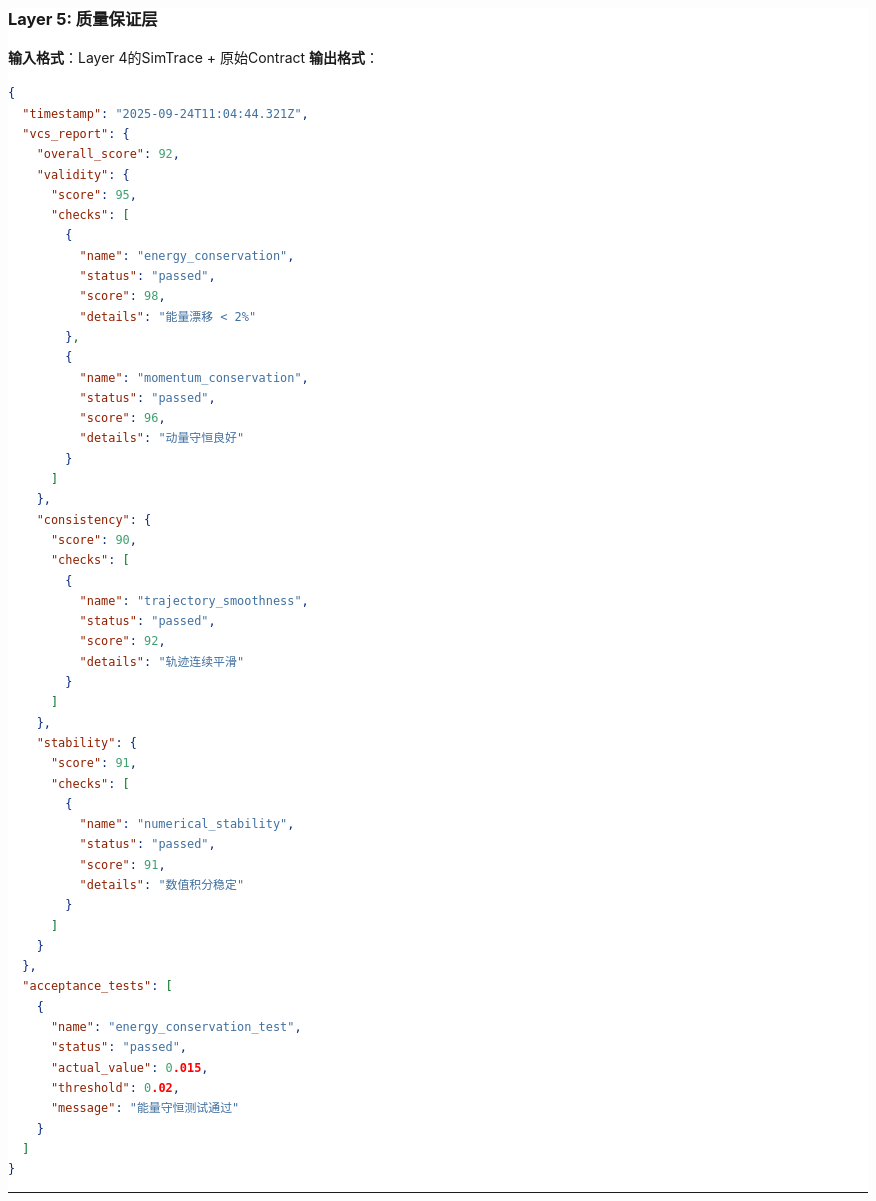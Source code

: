 
### **Layer 5: 质量保证层**

**输入格式**：Layer 4的SimTrace + 原始Contract
**输出格式**：
```json
{
  "timestamp": "2025-09-24T11:04:44.321Z",
  "vcs_report": {
    "overall_score": 92,
    "validity": {
      "score": 95,
      "checks": [
        {
          "name": "energy_conservation",
          "status": "passed",
          "score": 98,
          "details": "能量漂移 < 2%"
        },
        {
          "name": "momentum_conservation", 
          "status": "passed",
          "score": 96,
          "details": "动量守恒良好"
        }
      ]
    },
    "consistency": {
      "score": 90,
      "checks": [
        {
          "name": "trajectory_smoothness",
          "status": "passed",
          "score": 92,
          "details": "轨迹连续平滑"
        }
      ]
    },
    "stability": {
      "score": 91,
      "checks": [
        {
          "name": "numerical_stability",
          "status": "passed", 
          "score": 91,
          "details": "数值积分稳定"
        }
      ]
    }
  },
  "acceptance_tests": [
    {
      "name": "energy_conservation_test",
      "status": "passed",
      "actual_value": 0.015,
      "threshold": 0.02,
      "message": "能量守恒测试通过"
    }
  ]
}
```

---